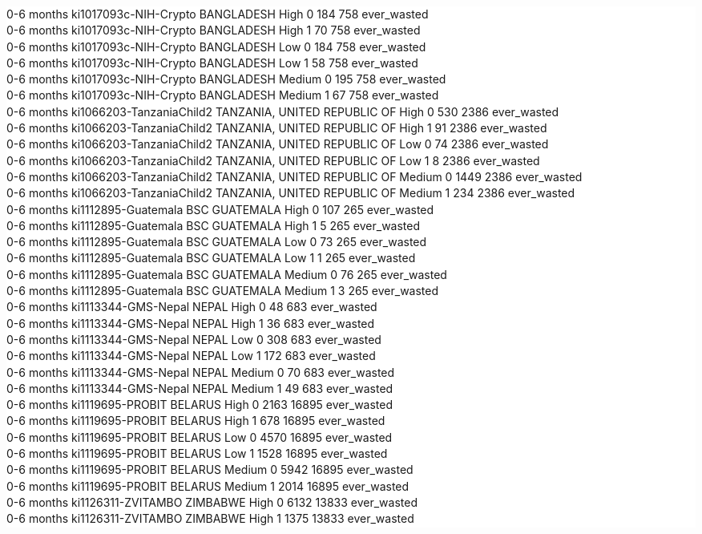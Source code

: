 0-6 months    ki1017093c-NIH-Crypto      BANGLADESH                     High                  0      184     758  ever_wasted      
0-6 months    ki1017093c-NIH-Crypto      BANGLADESH                     High                  1       70     758  ever_wasted      
0-6 months    ki1017093c-NIH-Crypto      BANGLADESH                     Low                   0      184     758  ever_wasted      
0-6 months    ki1017093c-NIH-Crypto      BANGLADESH                     Low                   1       58     758  ever_wasted      
0-6 months    ki1017093c-NIH-Crypto      BANGLADESH                     Medium                0      195     758  ever_wasted      
0-6 months    ki1017093c-NIH-Crypto      BANGLADESH                     Medium                1       67     758  ever_wasted      
0-6 months    ki1066203-TanzaniaChild2   TANZANIA, UNITED REPUBLIC OF   High                  0      530    2386  ever_wasted      
0-6 months    ki1066203-TanzaniaChild2   TANZANIA, UNITED REPUBLIC OF   High                  1       91    2386  ever_wasted      
0-6 months    ki1066203-TanzaniaChild2   TANZANIA, UNITED REPUBLIC OF   Low                   0       74    2386  ever_wasted      
0-6 months    ki1066203-TanzaniaChild2   TANZANIA, UNITED REPUBLIC OF   Low                   1        8    2386  ever_wasted      
0-6 months    ki1066203-TanzaniaChild2   TANZANIA, UNITED REPUBLIC OF   Medium                0     1449    2386  ever_wasted      
0-6 months    ki1066203-TanzaniaChild2   TANZANIA, UNITED REPUBLIC OF   Medium                1      234    2386  ever_wasted      
0-6 months    ki1112895-Guatemala BSC    GUATEMALA                      High                  0      107     265  ever_wasted      
0-6 months    ki1112895-Guatemala BSC    GUATEMALA                      High                  1        5     265  ever_wasted      
0-6 months    ki1112895-Guatemala BSC    GUATEMALA                      Low                   0       73     265  ever_wasted      
0-6 months    ki1112895-Guatemala BSC    GUATEMALA                      Low                   1        1     265  ever_wasted      
0-6 months    ki1112895-Guatemala BSC    GUATEMALA                      Medium                0       76     265  ever_wasted      
0-6 months    ki1112895-Guatemala BSC    GUATEMALA                      Medium                1        3     265  ever_wasted      
0-6 months    ki1113344-GMS-Nepal        NEPAL                          High                  0       48     683  ever_wasted      
0-6 months    ki1113344-GMS-Nepal        NEPAL                          High                  1       36     683  ever_wasted      
0-6 months    ki1113344-GMS-Nepal        NEPAL                          Low                   0      308     683  ever_wasted      
0-6 months    ki1113344-GMS-Nepal        NEPAL                          Low                   1      172     683  ever_wasted      
0-6 months    ki1113344-GMS-Nepal        NEPAL                          Medium                0       70     683  ever_wasted      
0-6 months    ki1113344-GMS-Nepal        NEPAL                          Medium                1       49     683  ever_wasted      
0-6 months    ki1119695-PROBIT           BELARUS                        High                  0     2163   16895  ever_wasted      
0-6 months    ki1119695-PROBIT           BELARUS                        High                  1      678   16895  ever_wasted      
0-6 months    ki1119695-PROBIT           BELARUS                        Low                   0     4570   16895  ever_wasted      
0-6 months    ki1119695-PROBIT           BELARUS                        Low                   1     1528   16895  ever_wasted      
0-6 months    ki1119695-PROBIT           BELARUS                        Medium                0     5942   16895  ever_wasted      
0-6 months    ki1119695-PROBIT           BELARUS                        Medium                1     2014   16895  ever_wasted      
0-6 months    ki1126311-ZVITAMBO         ZIMBABWE                       High                  0     6132   13833  ever_wasted      
0-6 months    ki1126311-ZVITAMBO         ZIMBABWE                       High                  1     1375   13833  ever_wasted      